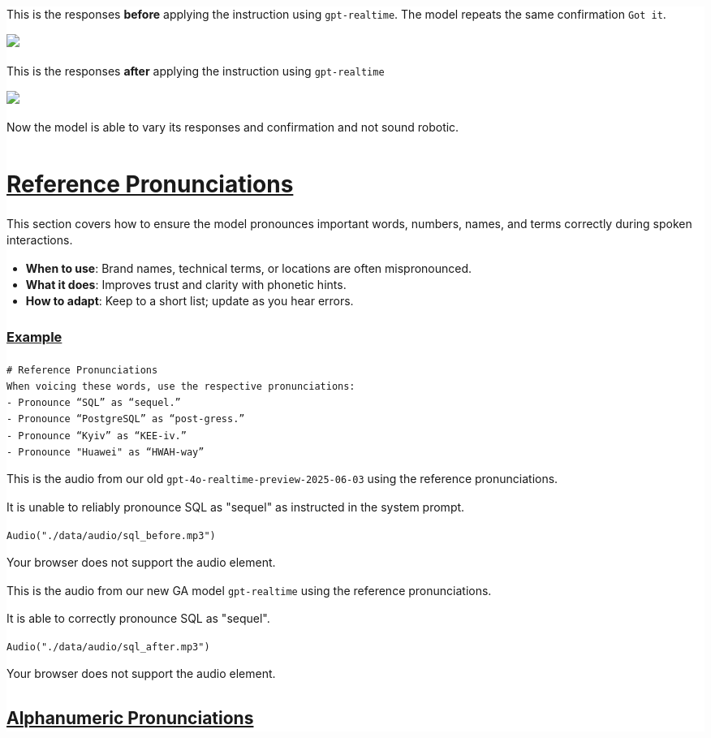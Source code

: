 This is the responses **before** applying the instruction using `gpt-realtime`. The model repeats the same confirmation `Got it`.

![](https://cookbook.openai.com/images/repeat_before.png)

This is the responses **after** applying the instruction using `gpt-realtime`

![](https://cookbook.openai.com/images/repeat_after.png)

Now the model is able to vary its responses and confirmation and not sound robotic.

# [Reference Pronunciations](https://cookbook.openai.com/examples/realtime_prompting_guide\#reference-pronunciations)

This section covers how to ensure the model pronounces important words, numbers, names, and terms correctly during spoken interactions.

- **When to use**: Brand names, technical terms, or locations are often mispronounced.
- **What it does**: Improves trust and clarity with phonetic hints.
- **How to adapt**: Keep to a short list; update as you hear errors.

### [Example](https://cookbook.openai.com/examples/realtime_prompting_guide\#example)

```
# Reference Pronunciations
When voicing these words, use the respective pronunciations:
- Pronounce “SQL” as “sequel.”
- Pronounce “PostgreSQL” as “post-gress.”
- Pronounce “Kyiv” as “KEE-iv.”
- Pronounce "Huawei" as “HWAH-way”
```

This is the audio from our old `gpt-4o-realtime-preview-2025-06-03` using the reference pronunciations.

It is unable to reliably pronounce SQL as "sequel" as instructed in the system prompt.

```
Audio("./data/audio/sql_before.mp3")
```

Your browser does not support the audio element.


This is the audio from our new GA model `gpt-realtime` using the reference pronunciations.

It is able to correctly pronounce SQL as "sequel".

```
Audio("./data/audio/sql_after.mp3")
```

Your browser does not support the audio element.


## [Alphanumeric Pronunciations](https://cookbook.openai.com/examples/realtime_prompting_guide\#alphanumeric-pronunciations)
